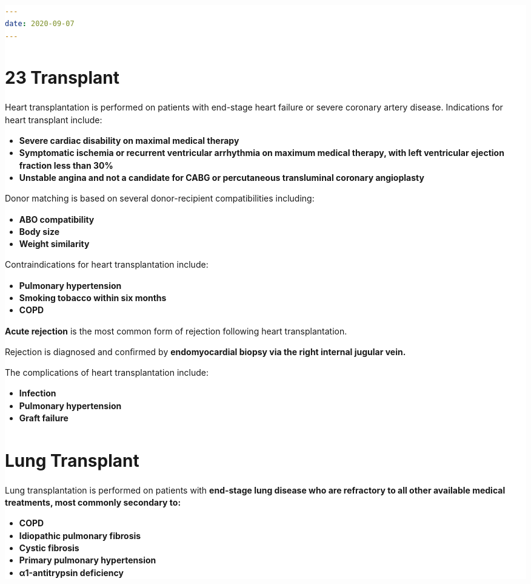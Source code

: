 ```yaml
---
date: 2020-09-07
---
```


# 23 Transplant



Heart transplantation is performed on patients with end-stage heart failure or severe coronary artery disease. Indications for heart transplant include:

- **Severe cardiac disability on maximal medical therapy**
- **Symptomatic ischemia or recurrent ventricular arrhythmia on maximum medical therapy, with left ventricular ejection fraction less than 30%**
- **Unstable angina and not a candidate for CABG or percutaneous transluminal coronary angioplasty**



Donor matching is based on several donor-recipient compatibilities including:

- **ABO compatibility**
- **Body size**
- **Weight similarity**

Contraindications for heart transplantation include:

- **Pulmonary hypertension**
- **Smoking tobacco within six months**
- **COPD**



**Acute rejection** is the most common form of rejection following heart transplantation.

Rejection is diagnosed and conﬁrmed by **endomyocardial biopsy via the right internal jugular vein.**



The complications of heart transplantation include:

- **Infection**
- **Pulmonary hypertension**
- **Graft failure**

# Lung Transplant



Lung transplantation is performed on patients with **end-stage lung disease who are refractory to all other available medical treatments, most commonly secondary to:**

- **COPD**
- **Idiopathic pulmonary fibrosis**
- **Cystic fibrosis**
- **Primary pulmonary hypertension**
- **α1-antitrypsin deficiency**

